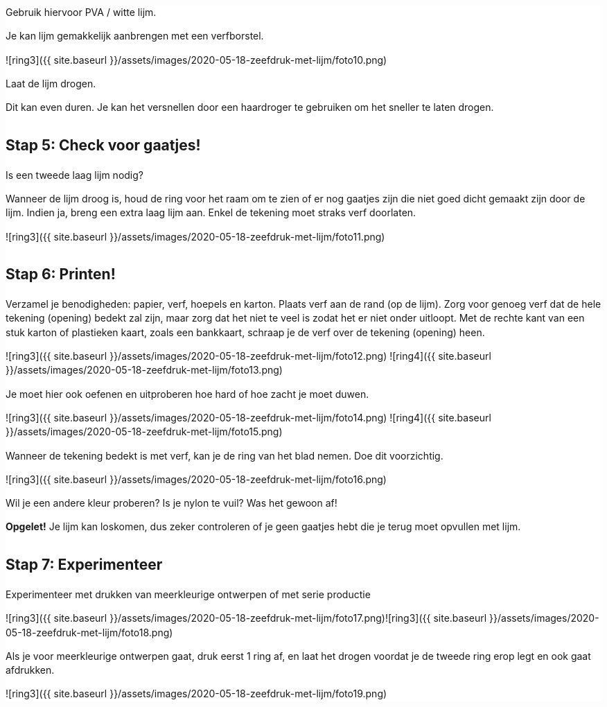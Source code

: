 Gebruik hiervoor PVA / witte lijm. 

Je kan lijm gemakkelijk aanbrengen met een verfborstel. 

![ring3]({{ site.baseurl }}/assets/images/2020-05-18-zeefdruk-met-lijm/foto10.png)

Laat de lijm drogen. 

Dit kan even duren. Je kan het versnellen door een haardroger te gebruiken om het sneller te laten drogen. 

## Stap 5: Check voor gaatjes!
Is een tweede laag lijm nodig? 

Wanneer de lijm droog is, houd de ring voor het raam om te zien of er nog gaatjes zijn die niet goed dicht gemaakt zijn door de lijm. 
Indien ja, breng een extra laag lijm aan. Enkel de tekening moet straks verf doorlaten. 

![ring3]({{ site.baseurl }}/assets/images/2020-05-18-zeefdruk-met-lijm/foto11.png)

## Stap 6: Printen! 

Verzamel je benodigheden: papier, verf, hoepels en karton. 
Plaats verf aan de rand (op de lijm). 
Zorg voor genoeg verf dat de hele tekening (opening) bedekt zal zijn, maar zorg dat het niet te veel is zodat het er niet onder uitloopt. 
Met de rechte kant van een stuk karton of plastieken kaart, zoals een bankkaart, schraap je de verf over de tekening (opening) heen. 

![ring3]({{ site.baseurl }}/assets/images/2020-05-18-zeefdruk-met-lijm/foto12.png) ![ring4]({{ site.baseurl }}/assets/images/2020-05-18-zeefdruk-met-lijm/foto13.png) 

Je moet hier ook oefenen en uitproberen hoe hard of hoe zacht je moet duwen. 

![ring3]({{ site.baseurl }}/assets/images/2020-05-18-zeefdruk-met-lijm/foto14.png) ![ring4]({{ site.baseurl }}/assets/images/2020-05-18-zeefdruk-met-lijm/foto15.png) 

Wanneer de tekening bedekt is met verf, kan je de ring van het blad nemen. Doe dit voorzichtig. 

![ring3]({{ site.baseurl }}/assets/images/2020-05-18-zeefdruk-met-lijm/foto16.png)


Wil je een andere kleur proberen? Is je nylon te vuil? Was het gewoon af! 

**Opgelet!** Je lijm kan loskomen, dus zeker controleren of je geen gaatjes hebt die je terug moet opvullen met lijm. 

## Stap 7: Experimenteer
Experimenteer met drukken van meerkleurige ontwerpen of met serie productie 

![ring3]({{ site.baseurl }}/assets/images/2020-05-18-zeefdruk-met-lijm/foto17.png)![ring3]({{ site.baseurl }}/assets/images/2020-05-18-zeefdruk-met-lijm/foto18.png)

Als je voor meerkleurige ontwerpen gaat, druk eerst 1 ring af, en laat het drogen voordat je de tweede ring erop legt en ook gaat afdrukken.

![ring3]({{ site.baseurl }}/assets/images/2020-05-18-zeefdruk-met-lijm/foto19.png)
